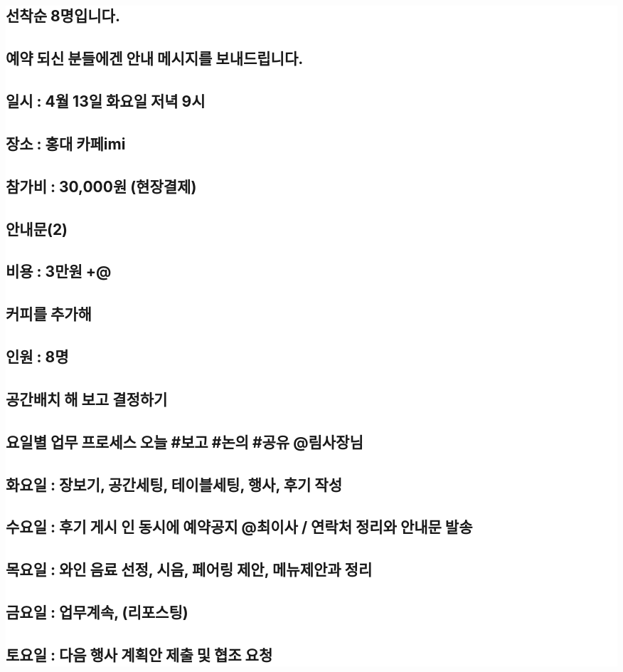 
## 선착순 8명입니다.


## 예약 되신 분들에겐 안내 메시지를 보내드립니다.


## 일시 : 4월 13일 화요일 저녁 9시


## 장소 : 홍대 카페imi


## 참가비 : 30,000원 (현장결제)


## 안내문(2)


## 비용 : 3만원 +@


## 커피를 추가해


## 인원 : 8명


## 공간배치 해 보고 결정하기


## 요일별 업무 프로세스  오늘 #보고 #논의 #공유 @림사장님


## 화요일 : 장보기, 공간세팅, 테이블세팅, 행사, 후기 작성


## 수요일 : 후기 게시 인 동시에 예약공지 @최이사 / 연락처 정리와 안내문 발송


## 목요일 : 와인 음료 선정, 시음, 페어링 제안, 메뉴제안과 정리


## 금요일 : 업무계속, (리포스팅)


## 토요일 : 다음 행사 계획안 제출 및  협조 요청
